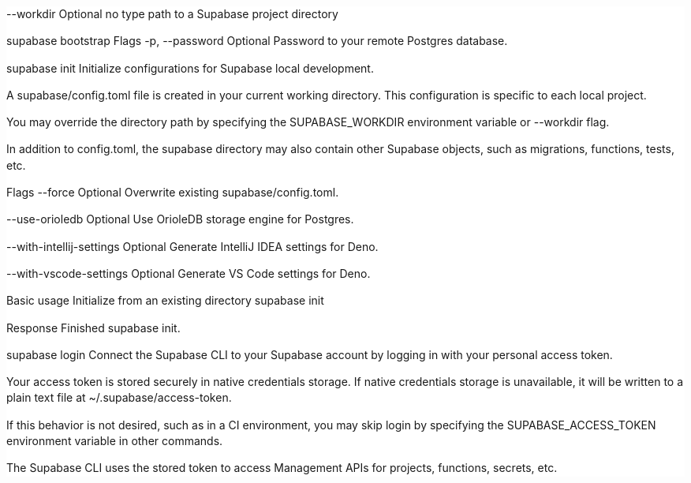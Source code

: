 --workdir <string>
Optional
no type
path to a Supabase project directory

supabase bootstrap
Flags
-p, --password <string>
Optional
Password to your remote Postgres database.

supabase init
Initialize configurations for Supabase local development.

A supabase/config.toml file is created in your current working directory. This configuration is specific to each local project.

You may override the directory path by specifying the SUPABASE_WORKDIR environment variable or --workdir flag.

In addition to config.toml, the supabase directory may also contain other Supabase objects, such as migrations, functions, tests, etc.

Flags
--force
Optional
Overwrite existing supabase/config.toml.

--use-orioledb
Optional
Use OrioleDB storage engine for Postgres.

--with-intellij-settings
Optional
Generate IntelliJ IDEA settings for Deno.

--with-vscode-settings
Optional
Generate VS Code settings for Deno.

Basic usage
Initialize from an existing directory
supabase init

Response
Finished supabase init.

supabase login
Connect the Supabase CLI to your Supabase account by logging in with your personal access token.

Your access token is stored securely in native credentials storage. If native credentials storage is unavailable, it will be written to a plain text file at ~/.supabase/access-token.

If this behavior is not desired, such as in a CI environment, you may skip login by specifying the SUPABASE_ACCESS_TOKEN environment variable in other commands.

The Supabase CLI uses the stored token to access Management APIs for projects, functions, secrets, etc.
